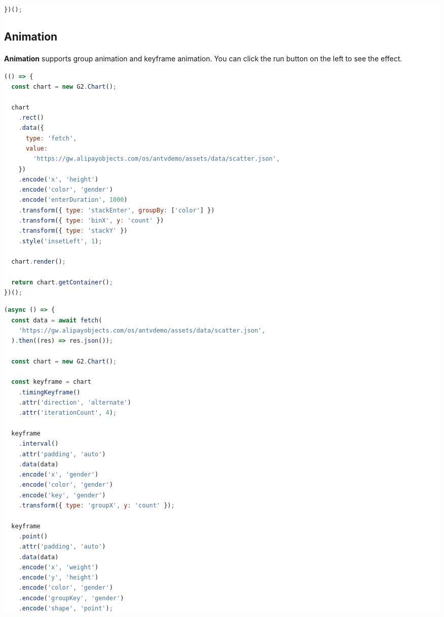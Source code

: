 ```js | ob
})();
```

## Animation

**Animation** supports group animation and keyframe animation. You can click the run button on the left to see the effect.

```js | ob
(() => {
  const chart = new G2.Chart();

  chart
    .rect()
    .data({
      type: 'fetch',
      value:
        'https://gw.alipayobjects.com/os/antvdemo/assets/data/scatter.json',
    })
    .encode('x', 'height')
    .encode('color', 'gender')
    .encode('enterDuration', 1000)
    .transform({ type: 'stackEnter', groupBy: ['color'] })
    .transform({ type: 'binX', y: 'count' })
    .transform({ type: 'stackY' })
    .style('insetLeft', 1);

  chart.render();

  return chart.getContainer();
})();
```

```js | ob
(async () => {
  const data = await fetch(
    'https://gw.alipayobjects.com/os/antvdemo/assets/data/scatter.json',
  ).then((res) => res.json());

  const chart = new G2.Chart();

  const keyframe = chart
    .timingKeyframe()
    .attr('direction', 'alternate')
    .attr('iterationCount', 4);

  keyframe
    .interval()
    .attr('padding', 'auto')
    .data(data)
    .encode('x', 'gender')
    .encode('color', 'gender')
    .encode('key', 'gender')
    .transform({ type: 'groupX', y: 'count' });

  keyframe
    .point()
    .attr('padding', 'auto')
    .data(data)
    .encode('x', 'weight')
    .encode('y', 'height')
    .encode('color', 'gender')
    .encode('groupKey', 'gender')
    .encode('shape', 'point');
```